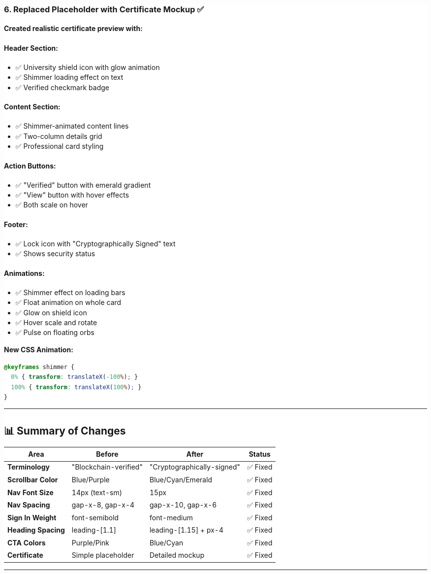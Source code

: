 
### 6. **Replaced Placeholder with Certificate Mockup** ✅

**Created realistic certificate preview with:**

#### **Header Section:**
- ✅ University shield icon with glow animation
- ✅ Shimmer loading effect on text
- ✅ Verified checkmark badge

#### **Content Section:**
- ✅ Shimmer-animated content lines
- ✅ Two-column details grid
- ✅ Professional card styling

#### **Action Buttons:**
- ✅ "Verified" button with emerald gradient
- ✅ "View" button with hover effects
- ✅ Both scale on hover

#### **Footer:**
- ✅ Lock icon with "Cryptographically Signed" text
- ✅ Shows security status

#### **Animations:**
- ✅ Shimmer effect on loading bars
- ✅ Float animation on whole card
- ✅ Glow on shield icon
- ✅ Hover scale and rotate
- ✅ Pulse on floating orbs

**New CSS Animation:**
```css
@keyframes shimmer {
  0% { transform: translateX(-100%); }
  100% { transform: translateX(100%); }
}
```

---

## 📊 Summary of Changes

| Area | Before | After | Status |
|------|--------|-------|--------|
| **Terminology** | "Blockchain-verified" | "Cryptographically-signed" | ✅ Fixed |
| **Scrollbar Color** | Blue/Purple | Blue/Cyan/Emerald | ✅ Fixed |
| **Nav Font Size** | 14px (text-sm) | 15px | ✅ Fixed |
| **Nav Spacing** | gap-x-8, gap-x-4 | gap-x-10, gap-x-6 | ✅ Fixed |
| **Sign In Weight** | font-semibold | font-medium | ✅ Fixed |
| **Heading Spacing** | leading-[1.1] | leading-[1.15] + px-4 | ✅ Fixed |
| **CTA Colors** | Purple/Pink | Blue/Cyan | ✅ Fixed |
| **Certificate** | Simple placeholder | Detailed mockup | ✅ Fixed |

---
